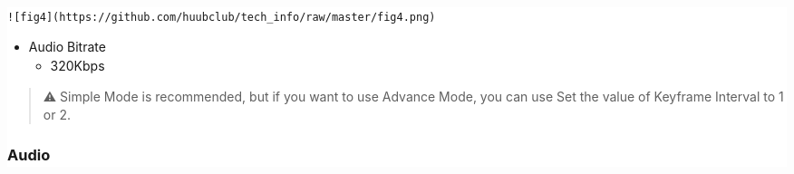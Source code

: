    ![fig4](https://github.com/huubclub/tech_info/raw/master/fig4.png)
* Audio Bitrate
  * 320Kbps

> :warning: Simple Mode is recommended, but if you want to use Advance Mode, you can use Set the value of Keyframe Interval to 1 or 2.

### Audio
